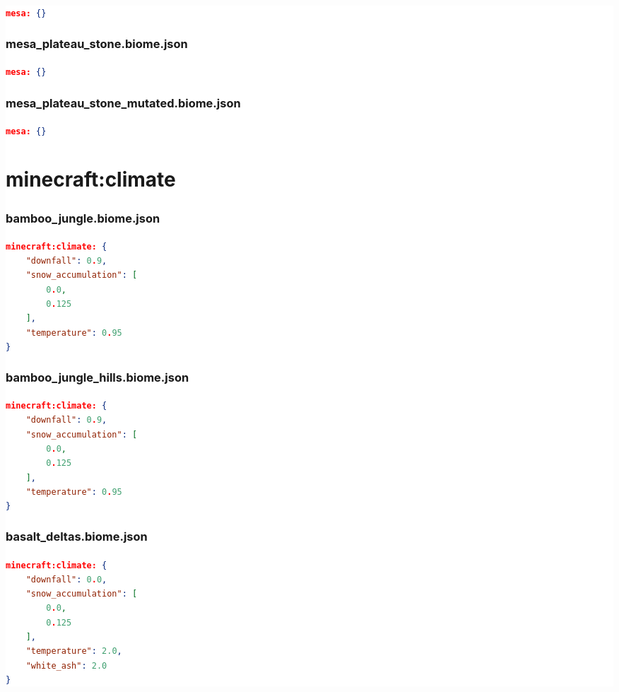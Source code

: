 ```JSON
mesa: {}
```

### mesa_plateau_stone.biome.json

```JSON
mesa: {}
```

### mesa_plateau_stone_mutated.biome.json

```JSON
mesa: {}
```

# minecraft:climate

### bamboo_jungle.biome.json

```JSON
minecraft:climate: {
    "downfall": 0.9,
    "snow_accumulation": [
        0.0,
        0.125
    ],
    "temperature": 0.95
}
```

### bamboo_jungle_hills.biome.json

```JSON
minecraft:climate: {
    "downfall": 0.9,
    "snow_accumulation": [
        0.0,
        0.125
    ],
    "temperature": 0.95
}
```

### basalt_deltas.biome.json

```JSON
minecraft:climate: {
    "downfall": 0.0,
    "snow_accumulation": [
        0.0,
        0.125
    ],
    "temperature": 2.0,
    "white_ash": 2.0
}
```
